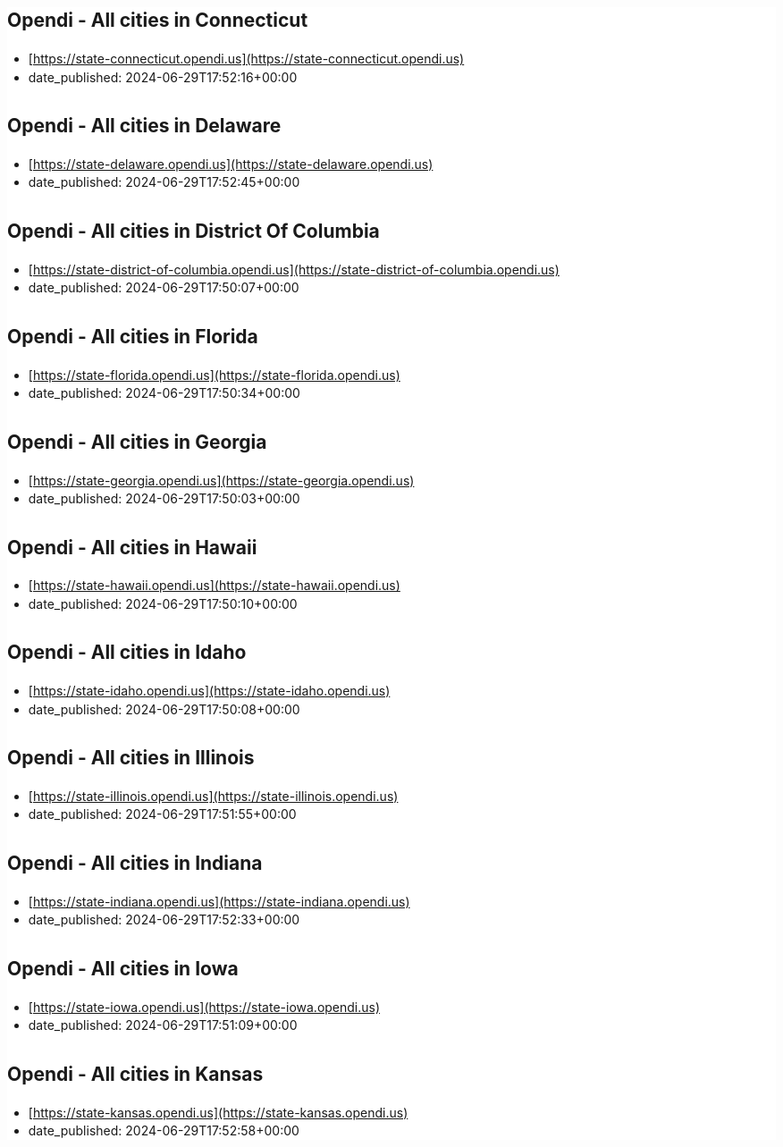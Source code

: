  ## Opendi - All cities in Connecticut
 - [https://state-connecticut.opendi.us](https://state-connecticut.opendi.us)
 - date_published: 2024-06-29T17:52:16+00:00

 ## Opendi - All cities in Delaware
 - [https://state-delaware.opendi.us](https://state-delaware.opendi.us)
 - date_published: 2024-06-29T17:52:45+00:00

 ## Opendi - All cities in District Of Columbia
 - [https://state-district-of-columbia.opendi.us](https://state-district-of-columbia.opendi.us)
 - date_published: 2024-06-29T17:50:07+00:00

 ## Opendi - All cities in Florida
 - [https://state-florida.opendi.us](https://state-florida.opendi.us)
 - date_published: 2024-06-29T17:50:34+00:00

 ## Opendi - All cities in Georgia
 - [https://state-georgia.opendi.us](https://state-georgia.opendi.us)
 - date_published: 2024-06-29T17:50:03+00:00

 ## Opendi - All cities in Hawaii
 - [https://state-hawaii.opendi.us](https://state-hawaii.opendi.us)
 - date_published: 2024-06-29T17:50:10+00:00

 ## Opendi - All cities in Idaho
 - [https://state-idaho.opendi.us](https://state-idaho.opendi.us)
 - date_published: 2024-06-29T17:50:08+00:00

 ## Opendi - All cities in Illinois
 - [https://state-illinois.opendi.us](https://state-illinois.opendi.us)
 - date_published: 2024-06-29T17:51:55+00:00

 ## Opendi - All cities in Indiana
 - [https://state-indiana.opendi.us](https://state-indiana.opendi.us)
 - date_published: 2024-06-29T17:52:33+00:00

 ## Opendi - All cities in Iowa
 - [https://state-iowa.opendi.us](https://state-iowa.opendi.us)
 - date_published: 2024-06-29T17:51:09+00:00

 ## Opendi - All cities in Kansas
 - [https://state-kansas.opendi.us](https://state-kansas.opendi.us)
 - date_published: 2024-06-29T17:52:58+00:00
